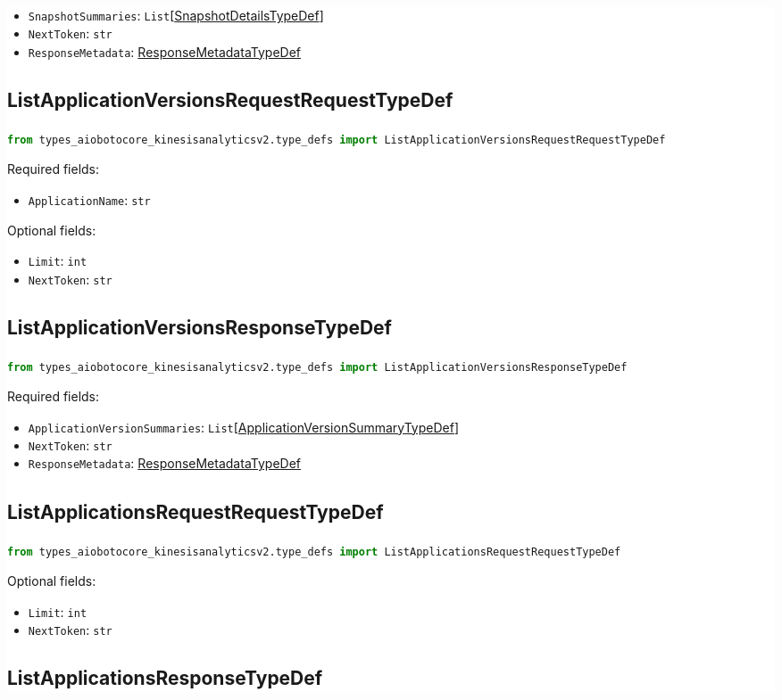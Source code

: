 - `SnapshotSummaries`:
  `List`\[[SnapshotDetailsTypeDef](./type_defs.md#snapshotdetailstypedef)\]
- `NextToken`: `str`
- `ResponseMetadata`:
  [ResponseMetadataTypeDef](./type_defs.md#responsemetadatatypedef)

<a id="listapplicationversionsrequestrequesttypedef"></a>

## ListApplicationVersionsRequestRequestTypeDef

```python
from types_aiobotocore_kinesisanalyticsv2.type_defs import ListApplicationVersionsRequestRequestTypeDef
```

Required fields:

- `ApplicationName`: `str`

Optional fields:

- `Limit`: `int`
- `NextToken`: `str`

<a id="listapplicationversionsresponsetypedef"></a>

## ListApplicationVersionsResponseTypeDef

```python
from types_aiobotocore_kinesisanalyticsv2.type_defs import ListApplicationVersionsResponseTypeDef
```

Required fields:

- `ApplicationVersionSummaries`:
  `List`\[[ApplicationVersionSummaryTypeDef](./type_defs.md#applicationversionsummarytypedef)\]
- `NextToken`: `str`
- `ResponseMetadata`:
  [ResponseMetadataTypeDef](./type_defs.md#responsemetadatatypedef)

<a id="listapplicationsrequestrequesttypedef"></a>

## ListApplicationsRequestRequestTypeDef

```python
from types_aiobotocore_kinesisanalyticsv2.type_defs import ListApplicationsRequestRequestTypeDef
```

Optional fields:

- `Limit`: `int`
- `NextToken`: `str`

<a id="listapplicationsresponsetypedef"></a>

## ListApplicationsResponseTypeDef
